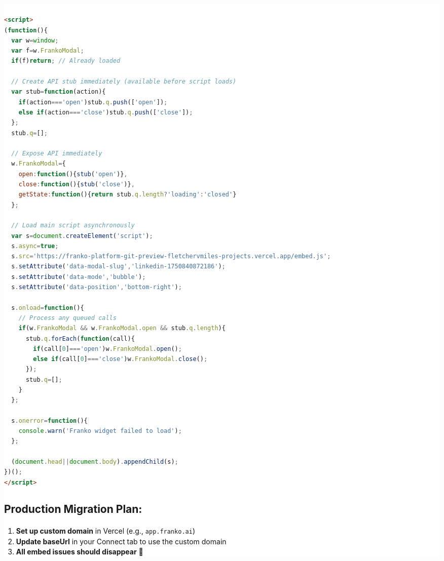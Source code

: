 ```html

<script>
(function(){
  var w=window;
  var f=w.FrankoModal;
  if(f)return; // Already loaded
  
  // Create API stub immediately (available before script loads)
  var stub=function(action){
    if(action==='open')stub.q.push(['open']);
    else if(action==='close')stub.q.push(['close']);
  };
  stub.q=[];
  
  // Expose API immediately
  w.FrankoModal={
    open:function(){stub('open')},
    close:function(){stub('close')},
    getState:function(){return stub.q.length?'loading':'closed'}
  };
  
  // Load main script asynchronously
  var s=document.createElement('script');
  s.async=true;
  s.src='https://franko-platform-git-preview-fletchervmiles-projects.vercel.app/embed.js';
  s.setAttribute('data-modal-slug','linkedin-1750840872186');
  s.setAttribute('data-mode','bubble');
  s.setAttribute('data-position','bottom-right');
  
  s.onload=function(){
    // Process any queued calls
    if(w.FrankoModal && w.FrankoModal.open && stub.q.length){
      stub.q.forEach(function(call){
        if(call[0]==='open')w.FrankoModal.open();
        else if(call[0]==='close')w.FrankoModal.close();
      });
      stub.q=[];
    }
  };
  
  s.onerror=function(){
    console.warn('Franko widget failed to load');
  };
  
  (document.head||document.body).appendChild(s);
})();
</script>
```

## **Production Migration Plan:**
1. **Set up custom domain** in Vercel (e.g., `app.franko.ai`)
2. **Update baseUrl** in your Connect tab to use the custom domain
3. **All embed issues should disappear** 🎉
